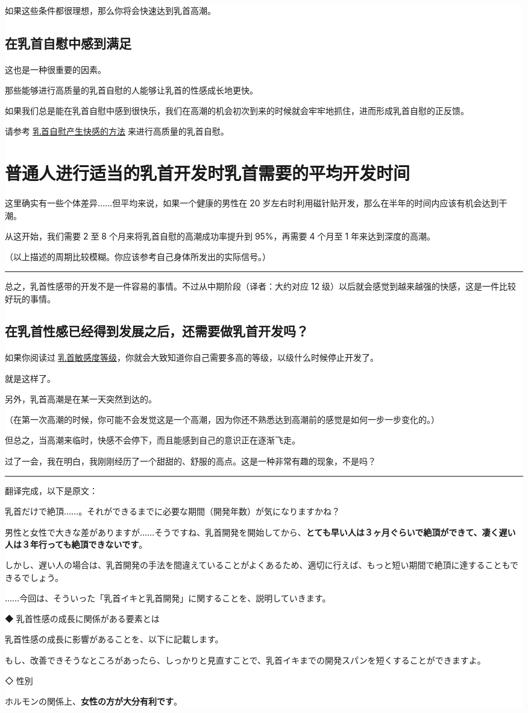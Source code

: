 如果这些条件都很理想，那么你将会快速达到乳首高潮。

## 在乳首自慰中感到满足

这也是一种很重要的因素。

那些能够进行高质量的乳首自慰的人能够让乳首的性感成长地更快。

如果我们总是能在乳首自慰中感到很快乐，我们在高潮的机会初次到来的时候就会牢牢地抓住，进而形成乳首自慰的正反馈。

请参考 [乳首自慰产生快感的方法]() 来进行高质量的乳首自慰。

# 普通人进行适当的乳首开发时乳首需要的平均开发时间

这里确实有一些个体差异……但平均来说，如果一个健康的男性在 20 岁左右时利用磁针贴开发，那么在半年的时间内应该有机会达到干潮。

从这开始，我们需要 2 至 8 个月来将乳首自慰的高潮成功率提升到 95%，再需要 4 个月至 1 年来达到深度的高潮。

（以上描述的周期比较模糊。你应该参考自己身体所发出的实际信号。）

---

总之，乳首性感带的开发不是一件容易的事情。不过从中期阶段（译者：大约对应 12 级）以后就会感觉到越来越强的快感，这是一件比较好玩的事情。

## 在乳首性感已经得到发展之后，还需要做乳首开发吗？

如果你阅读过 [乳首敏感度等级](https://qxzh.github.io/levels/)，你就会大致知道你自己需要多高的等级，以级什么时候停止开发了。

就是这样了。

另外，乳首高潮是在某一天突然到达的。

（在第一次高潮的时候，你可能不会发觉这是一个高潮，因为你还不熟悉达到高潮前的感觉是如何一步一步变化的。）

但总之，当高潮来临时，快感不会停下，而且能感到自己的意识正在逐渐飞走。

过了一会，我在明白，我刚刚经历了一个甜甜的、舒服的高点。这是一种非常有趣的现象，不是吗？

---

翻译完成，以下是原文：

乳首だけで絶頂……。それができるまでに必要な期間（開発年数）が気になりますかね？

男性と女性で大きな差がありますが……そうですね、乳首開発を開始してから、**とても早い人は３ヶ月ぐらいで絶頂ができて、凄く遅い人は３年行っても絶頂できないです**。

しかし、遅い人の場合は、乳首開発の手法を間違えていることがよくあるため、適切に行えば、もっと短い期間で絶頂に達することもできるでしょう。

……今回は、そういった「乳首イキと乳首開発」に関することを、説明していきます。


◆ 乳首性感の成長に関係がある要素とは

乳首性感の成長に影響があることを、以下に記載します。

もし、改善できそうなところがあったら、しっかりと見直すことで、乳首イキまでの開発スパンを短くすることができますよ。


◇ 性別

ホルモンの関係上、**女性の方が大分有利です**。
